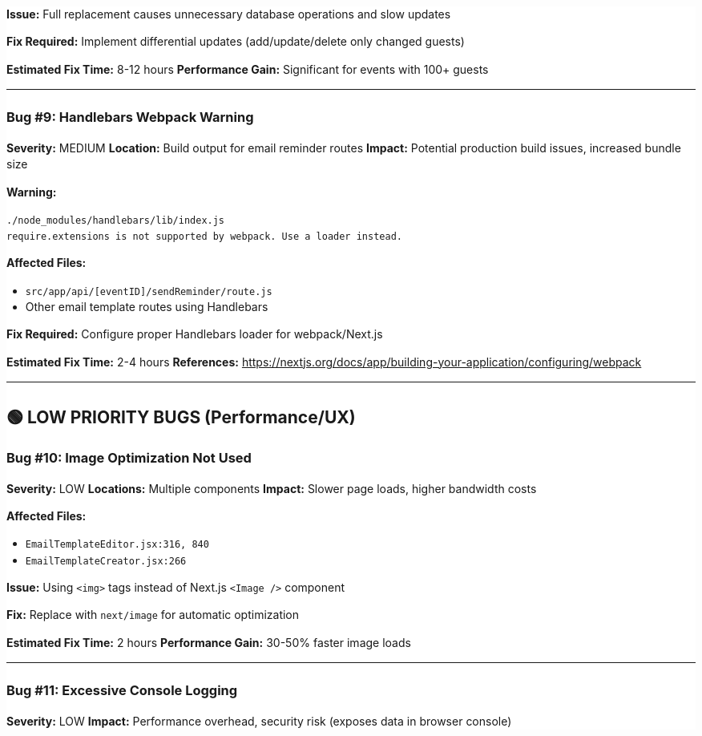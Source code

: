 **Issue:** Full replacement causes unnecessary database operations and slow updates

**Fix Required:** Implement differential updates (add/update/delete only changed guests)

**Estimated Fix Time:** 8-12 hours
**Performance Gain:** Significant for events with 100+ guests

---

### Bug #9: Handlebars Webpack Warning
**Severity:** MEDIUM
**Location:** Build output for email reminder routes
**Impact:** Potential production build issues, increased bundle size

**Warning:**
```
./node_modules/handlebars/lib/index.js
require.extensions is not supported by webpack. Use a loader instead.
```

**Affected Files:**
- `src/app/api/[eventID]/sendReminder/route.js`
- Other email template routes using Handlebars

**Fix Required:** Configure proper Handlebars loader for webpack/Next.js

**Estimated Fix Time:** 2-4 hours
**References:** https://nextjs.org/docs/app/building-your-application/configuring/webpack

---

## 🟢 LOW PRIORITY BUGS (Performance/UX)

### Bug #10: Image Optimization Not Used
**Severity:** LOW
**Locations:** Multiple components
**Impact:** Slower page loads, higher bandwidth costs

**Affected Files:**
- `EmailTemplateEditor.jsx:316, 840`
- `EmailTemplateCreator.jsx:266`

**Issue:** Using `<img>` tags instead of Next.js `<Image />` component

**Fix:** Replace with `next/image` for automatic optimization

**Estimated Fix Time:** 2 hours
**Performance Gain:** 30-50% faster image loads

---

### Bug #11: Excessive Console Logging
**Severity:** LOW
**Impact:** Performance overhead, security risk (exposes data in browser console)
